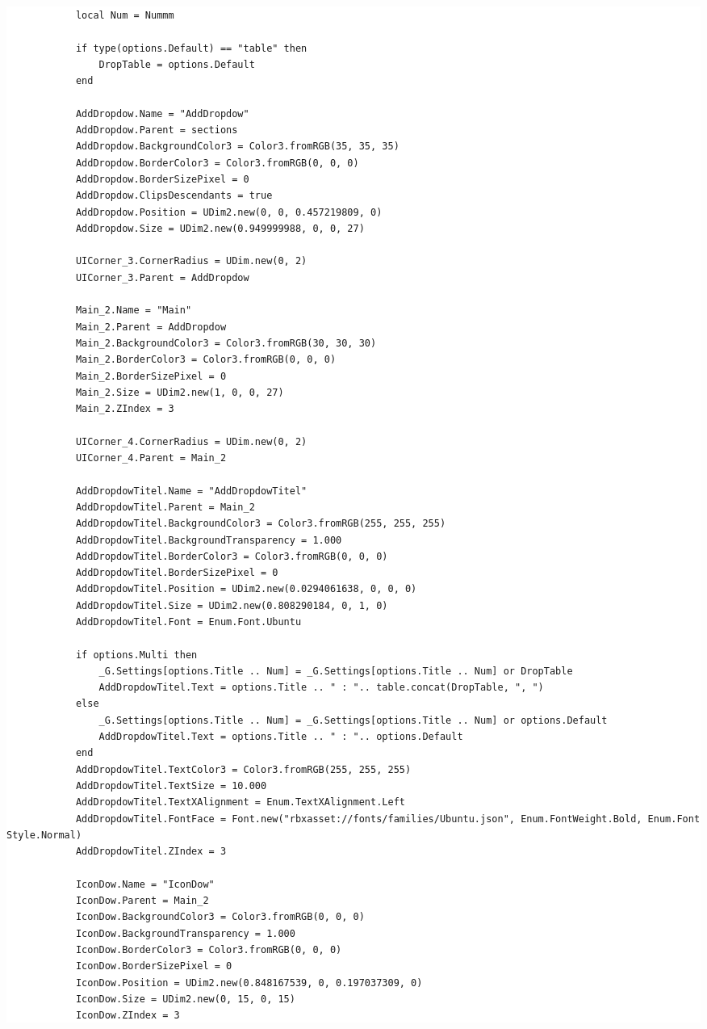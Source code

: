 				local Num = Nummm
				
				if type(options.Default) == "table" then
					DropTable = options.Default 
				end

				AddDropdow.Name = "AddDropdow"
				AddDropdow.Parent = sections
				AddDropdow.BackgroundColor3 = Color3.fromRGB(35, 35, 35)
				AddDropdow.BorderColor3 = Color3.fromRGB(0, 0, 0)
				AddDropdow.BorderSizePixel = 0
				AddDropdow.ClipsDescendants = true
				AddDropdow.Position = UDim2.new(0, 0, 0.457219809, 0)
				AddDropdow.Size = UDim2.new(0.949999988, 0, 0, 27)

				UICorner_3.CornerRadius = UDim.new(0, 2)
				UICorner_3.Parent = AddDropdow

				Main_2.Name = "Main"
				Main_2.Parent = AddDropdow
				Main_2.BackgroundColor3 = Color3.fromRGB(30, 30, 30)
				Main_2.BorderColor3 = Color3.fromRGB(0, 0, 0)
				Main_2.BorderSizePixel = 0
				Main_2.Size = UDim2.new(1, 0, 0, 27)
				Main_2.ZIndex = 3

				UICorner_4.CornerRadius = UDim.new(0, 2)
				UICorner_4.Parent = Main_2

				AddDropdowTitel.Name = "AddDropdowTitel"
				AddDropdowTitel.Parent = Main_2
				AddDropdowTitel.BackgroundColor3 = Color3.fromRGB(255, 255, 255)
				AddDropdowTitel.BackgroundTransparency = 1.000
				AddDropdowTitel.BorderColor3 = Color3.fromRGB(0, 0, 0)
				AddDropdowTitel.BorderSizePixel = 0
				AddDropdowTitel.Position = UDim2.new(0.0294061638, 0, 0, 0)
				AddDropdowTitel.Size = UDim2.new(0.808290184, 0, 1, 0)
				AddDropdowTitel.Font = Enum.Font.Ubuntu
				
				if options.Multi then
					_G.Settings[options.Title .. Num] = _G.Settings[options.Title .. Num] or DropTable
					AddDropdowTitel.Text = options.Title .. " : ".. table.concat(DropTable, ", ")
				else
					_G.Settings[options.Title .. Num] = _G.Settings[options.Title .. Num] or options.Default
					AddDropdowTitel.Text = options.Title .. " : ".. options.Default
				end
				AddDropdowTitel.TextColor3 = Color3.fromRGB(255, 255, 255)
				AddDropdowTitel.TextSize = 10.000
				AddDropdowTitel.TextXAlignment = Enum.TextXAlignment.Left
				AddDropdowTitel.FontFace = Font.new("rbxasset://fonts/families/Ubuntu.json", Enum.FontWeight.Bold, Enum.FontStyle.Normal)
				AddDropdowTitel.ZIndex = 3

				IconDow.Name = "IconDow"
				IconDow.Parent = Main_2
				IconDow.BackgroundColor3 = Color3.fromRGB(0, 0, 0)
				IconDow.BackgroundTransparency = 1.000
				IconDow.BorderColor3 = Color3.fromRGB(0, 0, 0)
				IconDow.BorderSizePixel = 0
				IconDow.Position = UDim2.new(0.848167539, 0, 0.197037309, 0)
				IconDow.Size = UDim2.new(0, 15, 0, 15)
				IconDow.ZIndex = 3
